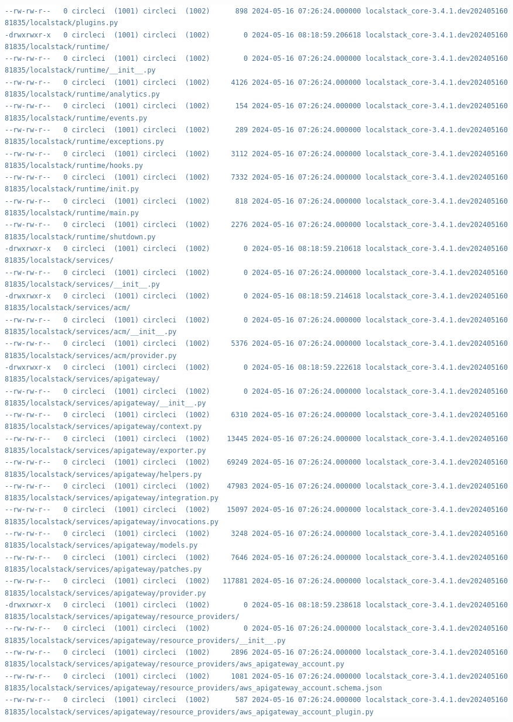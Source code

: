 ```diff
--rw-rw-r--   0 circleci  (1001) circleci  (1002)      898 2024-05-16 07:26:24.000000 localstack_core-3.4.1.dev20240516081835/localstack/plugins.py
-drwxrwxr-x   0 circleci  (1001) circleci  (1002)        0 2024-05-16 08:18:59.206618 localstack_core-3.4.1.dev20240516081835/localstack/runtime/
--rw-rw-r--   0 circleci  (1001) circleci  (1002)        0 2024-05-16 07:26:24.000000 localstack_core-3.4.1.dev20240516081835/localstack/runtime/__init__.py
--rw-rw-r--   0 circleci  (1001) circleci  (1002)     4126 2024-05-16 07:26:24.000000 localstack_core-3.4.1.dev20240516081835/localstack/runtime/analytics.py
--rw-rw-r--   0 circleci  (1001) circleci  (1002)      154 2024-05-16 07:26:24.000000 localstack_core-3.4.1.dev20240516081835/localstack/runtime/events.py
--rw-rw-r--   0 circleci  (1001) circleci  (1002)      289 2024-05-16 07:26:24.000000 localstack_core-3.4.1.dev20240516081835/localstack/runtime/exceptions.py
--rw-rw-r--   0 circleci  (1001) circleci  (1002)     3112 2024-05-16 07:26:24.000000 localstack_core-3.4.1.dev20240516081835/localstack/runtime/hooks.py
--rw-rw-r--   0 circleci  (1001) circleci  (1002)     7332 2024-05-16 07:26:24.000000 localstack_core-3.4.1.dev20240516081835/localstack/runtime/init.py
--rw-rw-r--   0 circleci  (1001) circleci  (1002)      818 2024-05-16 07:26:24.000000 localstack_core-3.4.1.dev20240516081835/localstack/runtime/main.py
--rw-rw-r--   0 circleci  (1001) circleci  (1002)     2276 2024-05-16 07:26:24.000000 localstack_core-3.4.1.dev20240516081835/localstack/runtime/shutdown.py
-drwxrwxr-x   0 circleci  (1001) circleci  (1002)        0 2024-05-16 08:18:59.210618 localstack_core-3.4.1.dev20240516081835/localstack/services/
--rw-rw-r--   0 circleci  (1001) circleci  (1002)        0 2024-05-16 07:26:24.000000 localstack_core-3.4.1.dev20240516081835/localstack/services/__init__.py
-drwxrwxr-x   0 circleci  (1001) circleci  (1002)        0 2024-05-16 08:18:59.214618 localstack_core-3.4.1.dev20240516081835/localstack/services/acm/
--rw-rw-r--   0 circleci  (1001) circleci  (1002)        0 2024-05-16 07:26:24.000000 localstack_core-3.4.1.dev20240516081835/localstack/services/acm/__init__.py
--rw-rw-r--   0 circleci  (1001) circleci  (1002)     5376 2024-05-16 07:26:24.000000 localstack_core-3.4.1.dev20240516081835/localstack/services/acm/provider.py
-drwxrwxr-x   0 circleci  (1001) circleci  (1002)        0 2024-05-16 08:18:59.222618 localstack_core-3.4.1.dev20240516081835/localstack/services/apigateway/
--rw-rw-r--   0 circleci  (1001) circleci  (1002)        0 2024-05-16 07:26:24.000000 localstack_core-3.4.1.dev20240516081835/localstack/services/apigateway/__init__.py
--rw-rw-r--   0 circleci  (1001) circleci  (1002)     6310 2024-05-16 07:26:24.000000 localstack_core-3.4.1.dev20240516081835/localstack/services/apigateway/context.py
--rw-rw-r--   0 circleci  (1001) circleci  (1002)    13445 2024-05-16 07:26:24.000000 localstack_core-3.4.1.dev20240516081835/localstack/services/apigateway/exporter.py
--rw-rw-r--   0 circleci  (1001) circleci  (1002)    69249 2024-05-16 07:26:24.000000 localstack_core-3.4.1.dev20240516081835/localstack/services/apigateway/helpers.py
--rw-rw-r--   0 circleci  (1001) circleci  (1002)    47983 2024-05-16 07:26:24.000000 localstack_core-3.4.1.dev20240516081835/localstack/services/apigateway/integration.py
--rw-rw-r--   0 circleci  (1001) circleci  (1002)    15097 2024-05-16 07:26:24.000000 localstack_core-3.4.1.dev20240516081835/localstack/services/apigateway/invocations.py
--rw-rw-r--   0 circleci  (1001) circleci  (1002)     3248 2024-05-16 07:26:24.000000 localstack_core-3.4.1.dev20240516081835/localstack/services/apigateway/models.py
--rw-rw-r--   0 circleci  (1001) circleci  (1002)     7646 2024-05-16 07:26:24.000000 localstack_core-3.4.1.dev20240516081835/localstack/services/apigateway/patches.py
--rw-rw-r--   0 circleci  (1001) circleci  (1002)   117881 2024-05-16 07:26:24.000000 localstack_core-3.4.1.dev20240516081835/localstack/services/apigateway/provider.py
-drwxrwxr-x   0 circleci  (1001) circleci  (1002)        0 2024-05-16 08:18:59.238618 localstack_core-3.4.1.dev20240516081835/localstack/services/apigateway/resource_providers/
--rw-rw-r--   0 circleci  (1001) circleci  (1002)        0 2024-05-16 07:26:24.000000 localstack_core-3.4.1.dev20240516081835/localstack/services/apigateway/resource_providers/__init__.py
--rw-rw-r--   0 circleci  (1001) circleci  (1002)     2896 2024-05-16 07:26:24.000000 localstack_core-3.4.1.dev20240516081835/localstack/services/apigateway/resource_providers/aws_apigateway_account.py
--rw-rw-r--   0 circleci  (1001) circleci  (1002)     1081 2024-05-16 07:26:24.000000 localstack_core-3.4.1.dev20240516081835/localstack/services/apigateway/resource_providers/aws_apigateway_account.schema.json
--rw-rw-r--   0 circleci  (1001) circleci  (1002)      587 2024-05-16 07:26:24.000000 localstack_core-3.4.1.dev20240516081835/localstack/services/apigateway/resource_providers/aws_apigateway_account_plugin.py
```